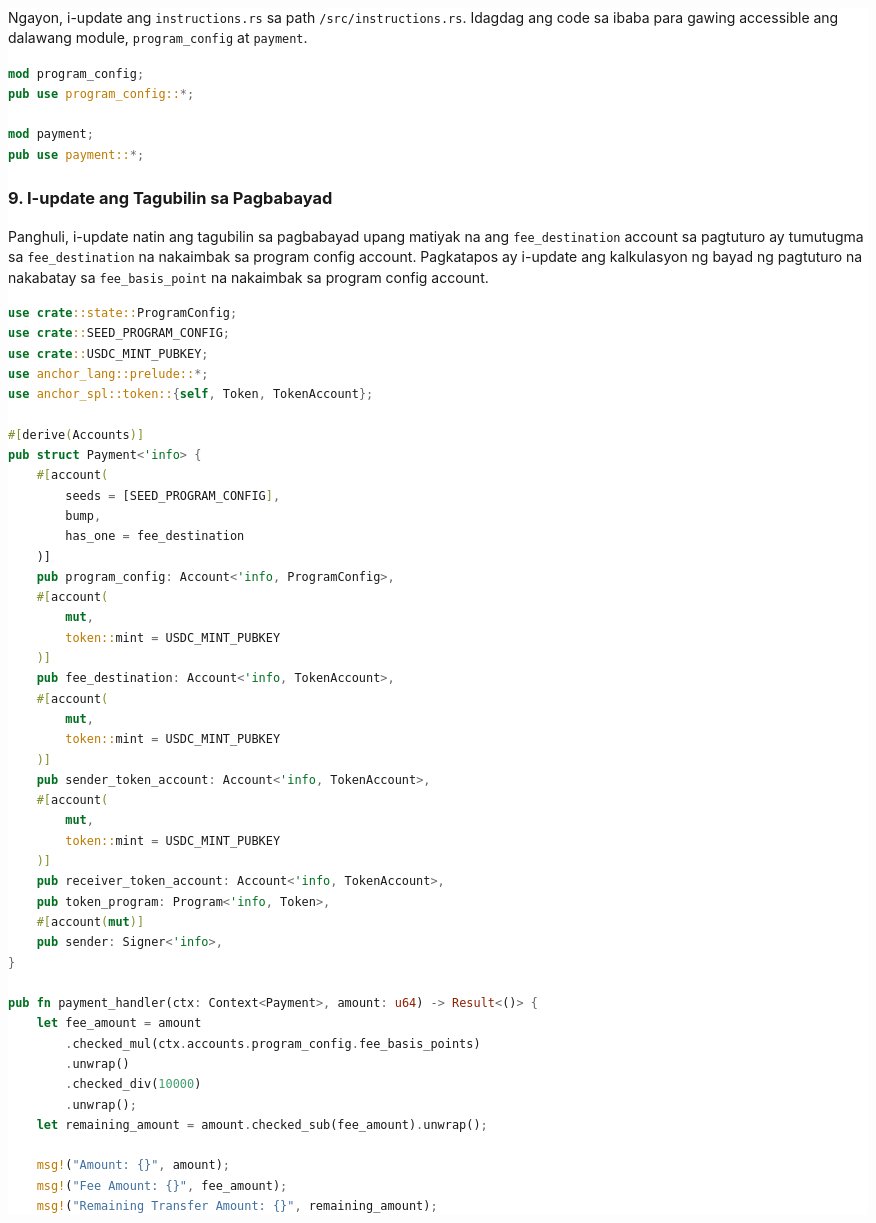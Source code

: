 Ngayon, i-update ang `instructions.rs` sa path `/src/instructions.rs`. Idagdag ang code sa ibaba para gawing accessible ang dalawang module, `program_config` at `payment`.

```rust
mod program_config;
pub use program_config::*;

mod payment;
pub use payment::*;
```

### 9. I-update ang Tagubilin sa Pagbabayad

Panghuli, i-update natin ang tagubilin sa pagbabayad upang matiyak na ang `fee_destination` account sa pagtuturo ay tumutugma sa `fee_destination` na nakaimbak sa program config account. Pagkatapos ay i-update ang kalkulasyon ng bayad ng pagtuturo na nakabatay sa `fee_basis_point` na nakaimbak sa program config account.

```rust
use crate::state::ProgramConfig;
use crate::SEED_PROGRAM_CONFIG;
use crate::USDC_MINT_PUBKEY;
use anchor_lang::prelude::*;
use anchor_spl::token::{self, Token, TokenAccount};

#[derive(Accounts)]
pub struct Payment<'info> {
    #[account(
        seeds = [SEED_PROGRAM_CONFIG],
        bump,
        has_one = fee_destination
    )]
    pub program_config: Account<'info, ProgramConfig>,
    #[account(
        mut,
        token::mint = USDC_MINT_PUBKEY
    )]
    pub fee_destination: Account<'info, TokenAccount>,
    #[account(
        mut,
        token::mint = USDC_MINT_PUBKEY
    )]
    pub sender_token_account: Account<'info, TokenAccount>,
    #[account(
        mut,
        token::mint = USDC_MINT_PUBKEY
    )]
    pub receiver_token_account: Account<'info, TokenAccount>,
    pub token_program: Program<'info, Token>,
    #[account(mut)]
    pub sender: Signer<'info>,
}

pub fn payment_handler(ctx: Context<Payment>, amount: u64) -> Result<()> {
    let fee_amount = amount
        .checked_mul(ctx.accounts.program_config.fee_basis_points)
        .unwrap()
        .checked_div(10000)
        .unwrap();
    let remaining_amount = amount.checked_sub(fee_amount).unwrap();

    msg!("Amount: {}", amount);
    msg!("Fee Amount: {}", fee_amount);
    msg!("Remaining Transfer Amount: {}", remaining_amount);

```